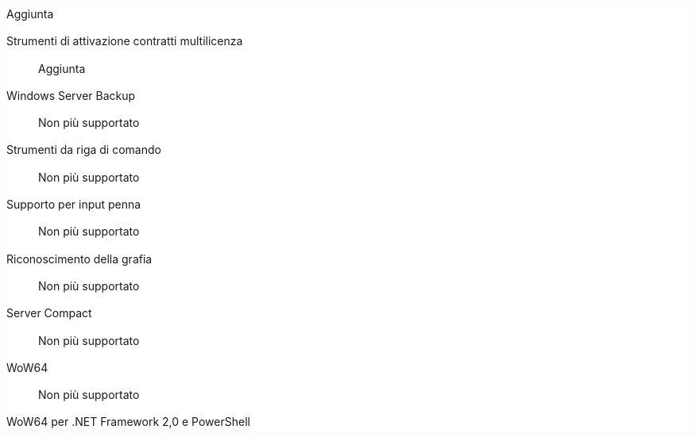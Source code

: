 Aggiunta

</dd> <dt>

<span id="Volume_Activation_Tools"></span><span id="volume_activation_tools"></span><span id="VOLUME_ACTIVATION_TOOLS"></span>Strumenti di attivazione contratti multilicenza
</dt> <dd>

Aggiunta

</dd> <dt>

<span id="Windows_Server_Backup"></span><span id="windows_server_backup"></span><span id="WINDOWS_SERVER_BACKUP"></span>Windows Server Backup
</dt> <dd>

Non più supportato

</dd> <dt>

<span id="Command_Line_Tools"></span><span id="command_line_tools"></span><span id="COMMAND_LINE_TOOLS"></span>Strumenti da riga di comando
</dt> <dd>

Non più supportato

</dd> <dt>

<span id="Ink_Support"></span><span id="ink_support"></span><span id="INK_SUPPORT"></span>Supporto per input penna
</dt> <dd>

Non più supportato

</dd> <dt>

<span id="Handwriting_Recognition"></span><span id="handwriting_recognition"></span><span id="HANDWRITING_RECOGNITION"></span>Riconoscimento della grafia
</dt> <dd>

Non più supportato

</dd> <dt>

<span id="Compact_Server"></span><span id="compact_server"></span><span id="COMPACT_SERVER"></span>Server Compact
</dt> <dd>

Non più supportato

</dd> <dt>

<span id="WoW64"></span><span id="wow64"></span><span id="WOW64"></span>WoW64
</dt> <dd>

Non più supportato

</dd> <dt>

<span id="WoW64_for_.NET_Framework_2.0_and___________"></span><span id="wow64_for_.net_framework_2.0_and___________"></span><span id="WOW64_FOR_.NET_FRAMEWORK_2.0_AND___________"></span>WoW64 per .NET Framework 2,0 e PowerShell
</dt> <dd>
